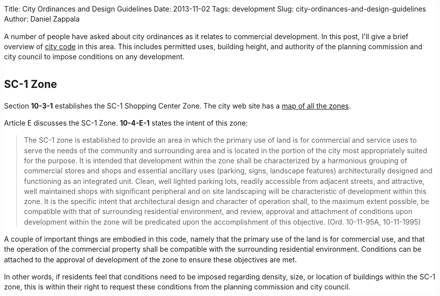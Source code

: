 Title: City Ordinances and Design Guidelines
Date: 2013-11-02
Tags: development
Slug: city-ordinances-and-design-guidelines
Author: Daniel Zappala

A number of people have asked about city ordinances as it relates to
commercial development. In this post, I'll give a brief overview of
[city
code](http://www.sterlingcodifiers.com/codebook/index.php?book_id=577)
in this area. This includes permitted uses, building height, and
authority of the planning commission and city council to impose
conditions on any development.



## SC-1 Zone

Section **10-3-1** establishes the SC-1 Shopping Center Zone. The city
web site has a [map of all the
zones](http://www.cedarhills.org/sites/default/files/zoning-map.pdf).

Article E discusses the SC-1 Zone. **10-4-E-1** states the intent of this zone:

> The SC-1 zone is established to provide an area in which the primary
> use of land is for commercial and service uses to serve the needs of
> the community and surrounding area and is located in the portion of
> the city most appropriately suited for the purpose. It is intended
> that development within the zone shall be characterized by a
> harmonious grouping of commercial stores and shops and essential
> ancillary uses (parking, signs, landscape features) architecturally
> designed and functioning as an integrated unit. Clean, well lighted
> parking lots, readily accessible from adjacent streets, and
> attractive, well maintained shops with significant peripheral and on
> site landscaping will be characteristic of development within this
> zone. It is the specific intent that architectural design and
> character of operation shall, to the maximum extent possible, be
> compatible with that of surrounding residential environment, and
> review, approval and attachment of conditions upon development
> within the zone will be predicated upon the accomplishment of this
> objective. (Ord. 10-11-95A, 10-11-1995)

A couple of important things are embodied in this code, namely that
the primary use of the land is for commercial use, and that the
operation of the commercial property shall be compatible with the
surrounding residential environment. Conditions can be attached to the
approval of development of the zone to ensure these objectives are
met.

In other words, if residents feel that conditions need to be imposed
regarding density, size, or location of buildings within the SC-1
zone, this is within their right to request these conditions from the
planning commission and city council.
